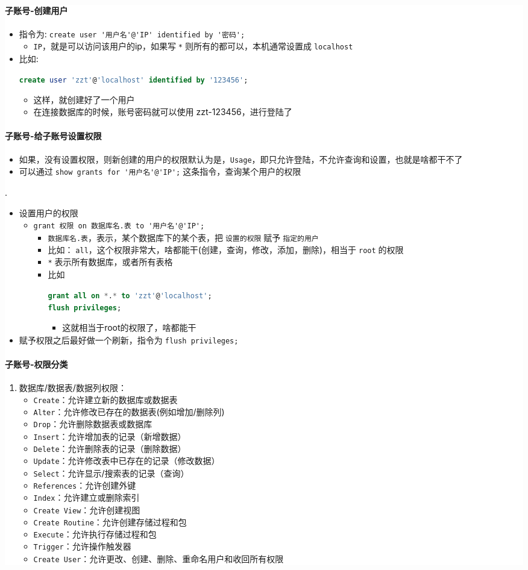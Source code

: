 









#### 子账号-创建用户
- 指令为: `create user '用户名'@'IP' identified by '密码';`
  - `IP`，就是可以访问该用户的ip，如果写 `*` 则所有的都可以，本机通常设置成 `localhost`
- 比如: 
  ```sql
  create user 'zzt'@'localhost' identified by '123456';
  ```
  - 这样，就创建好了一个用户
  - 在连接数据库的时候，账号密码就可以使用 zzt-123456，进行登陆了



#### 子账号-给子账号设置权限
- 如果，没有设置权限，则新创建的用户的权限默认为是，`Usage`，即只允许登陆，不允许查询和设置，也就是啥都干不了
- 可以通过 `show grants for '用户名'@'IP';` 这条指令，查询某个用户的权限 

.
- 设置用户的权限
  - `grant 权限 on 数据库名.表 to '用户名'@'IP';`
    - `数据库名.表`，表示，某个数据库下的某个表，把 `设置的权限` 赋予 `指定的用户`
    - 比如： `all`，这个权限非常大，啥都能干(创建，查询，修改，添加，删除)，相当于 `root` 的权限
    -  `*` 表示所有数据库，或者所有表格
    - 比如
      ```sql
      grant all on *.* to 'zzt'@'localhost';
      flush privileges;
      ```
      - 这就相当于root的权限了，啥都能干
- 赋予权限之后最好做一个刷新，指令为 `flush privileges;`


#### 子账号-权限分类
1. 数据库/数据表/数据列权限：
	- `Create`：允许建立新的数据库或数据表
	- `Alter`：允许修改已存在的数据表(例如增加/删除列)
	- `Drop`：允许删除数据表或数据库
	- `Insert`：允许增加表的记录（新增数据）
	- `Delete`：允许删除表的记录（删除数据）
	- `Update`：允许修改表中已存在的记录（修改数据）
	- `Select`：允许显示/搜索表的记录（查询）
	- `References`：允许创建外键
	- `Index`：允许建立或删除索引
	- `Create View`：允许创建视图
	- `Create Routine`：允许创建存储过程和包
	- `Execute`：允许执行存储过程和包
	- `Trigger`：允许操作触发器
	- `Create User`：允许更改、创建、删除、重命名用户和收回所有权限
